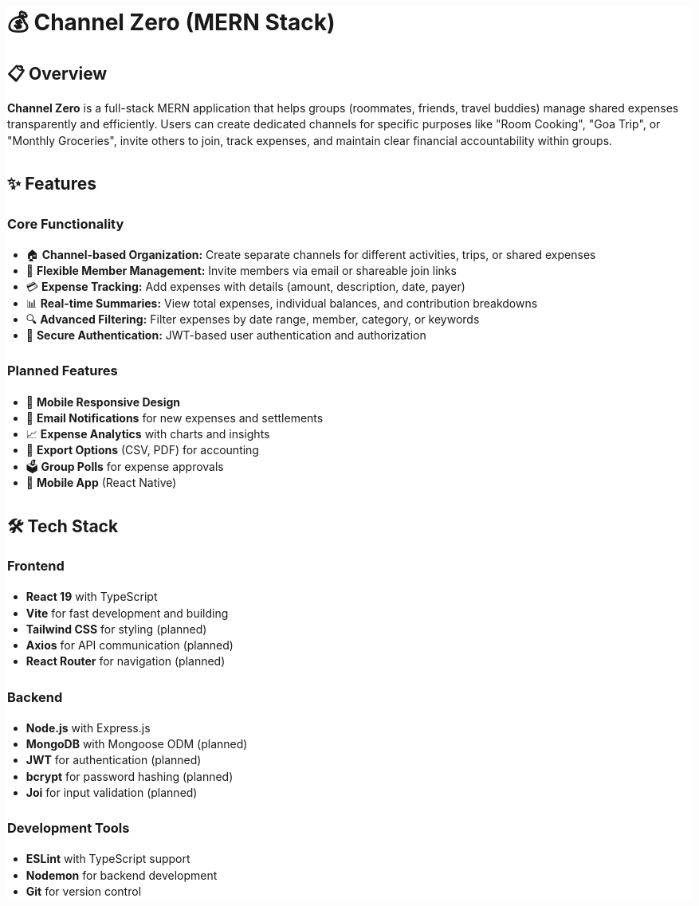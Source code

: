 # 💰 Channel Zero (MERN Stack)

## 📋 Overview

**Channel Zero** is a full-stack MERN application that helps groups (roommates, friends, travel buddies) manage shared expenses transparently and efficiently. Users can create dedicated channels for specific purposes like "Room Cooking", "Goa Trip", or "Monthly Groceries", invite others to join, track expenses, and maintain clear financial accountability within groups.

## ✨ Features

### Core Functionality
- 🏠 **Channel-based Organization:** Create separate channels for different activities, trips, or shared expenses
- 👥 **Flexible Member Management:** Invite members via email or shareable join links
- 💳 **Expense Tracking:** Add expenses with details (amount, description, date, payer)
- 📊 **Real-time Summaries:** View total expenses, individual balances, and contribution breakdowns
- 🔍 **Advanced Filtering:** Filter expenses by date range, member, category, or keywords
- 🔐 **Secure Authentication:** JWT-based user authentication and authorization

### Planned Features
- 📱 **Mobile Responsive Design**
- 📧 **Email Notifications** for new expenses and settlements
- 📈 **Expense Analytics** with charts and insights
- 💾 **Export Options** (CSV, PDF) for accounting
- 🗳️ **Group Polls** for expense approvals
- 📱 **Mobile App** (React Native)

## 🛠️ Tech Stack

### Frontend
- **React 19** with TypeScript
- **Vite** for fast development and building
- **Tailwind CSS** for styling (planned)
- **Axios** for API communication (planned)
- **React Router** for navigation (planned)

### Backend
- **Node.js** with Express.js
- **MongoDB** with Mongoose ODM (planned)
- **JWT** for authentication (planned)
- **bcrypt** for password hashing (planned)
- **Joi** for input validation (planned)

### Development Tools
- **ESLint** with TypeScript support
- **Nodemon** for backend development
- **Git** for version control
